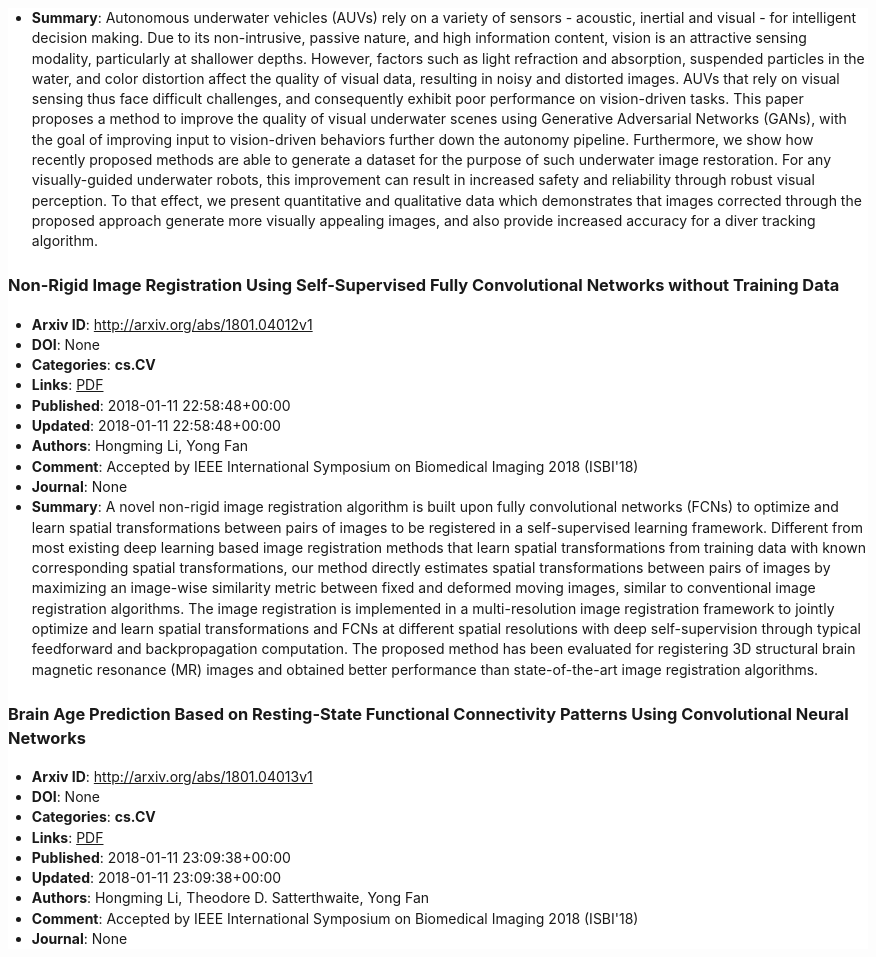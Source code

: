 - **Summary**: Autonomous underwater vehicles (AUVs) rely on a variety of sensors - acoustic, inertial and visual - for intelligent decision making. Due to its non-intrusive, passive nature, and high information content, vision is an attractive sensing modality, particularly at shallower depths. However, factors such as light refraction and absorption, suspended particles in the water, and color distortion affect the quality of visual data, resulting in noisy and distorted images. AUVs that rely on visual sensing thus face difficult challenges, and consequently exhibit poor performance on vision-driven tasks. This paper proposes a method to improve the quality of visual underwater scenes using Generative Adversarial Networks (GANs), with the goal of improving input to vision-driven behaviors further down the autonomy pipeline. Furthermore, we show how recently proposed methods are able to generate a dataset for the purpose of such underwater image restoration. For any visually-guided underwater robots, this improvement can result in increased safety and reliability through robust visual perception. To that effect, we present quantitative and qualitative data which demonstrates that images corrected through the proposed approach generate more visually appealing images, and also provide increased accuracy for a diver tracking algorithm.



### Non-Rigid Image Registration Using Self-Supervised Fully Convolutional Networks without Training Data
- **Arxiv ID**: http://arxiv.org/abs/1801.04012v1
- **DOI**: None
- **Categories**: **cs.CV**
- **Links**: [PDF](http://arxiv.org/pdf/1801.04012v1)
- **Published**: 2018-01-11 22:58:48+00:00
- **Updated**: 2018-01-11 22:58:48+00:00
- **Authors**: Hongming Li, Yong Fan
- **Comment**: Accepted by IEEE International Symposium on Biomedical Imaging 2018
  (ISBI'18)
- **Journal**: None
- **Summary**: A novel non-rigid image registration algorithm is built upon fully convolutional networks (FCNs) to optimize and learn spatial transformations between pairs of images to be registered in a self-supervised learning framework. Different from most existing deep learning based image registration methods that learn spatial transformations from training data with known corresponding spatial transformations, our method directly estimates spatial transformations between pairs of images by maximizing an image-wise similarity metric between fixed and deformed moving images, similar to conventional image registration algorithms. The image registration is implemented in a multi-resolution image registration framework to jointly optimize and learn spatial transformations and FCNs at different spatial resolutions with deep self-supervision through typical feedforward and backpropagation computation. The proposed method has been evaluated for registering 3D structural brain magnetic resonance (MR) images and obtained better performance than state-of-the-art image registration algorithms.



### Brain Age Prediction Based on Resting-State Functional Connectivity Patterns Using Convolutional Neural Networks
- **Arxiv ID**: http://arxiv.org/abs/1801.04013v1
- **DOI**: None
- **Categories**: **cs.CV**
- **Links**: [PDF](http://arxiv.org/pdf/1801.04013v1)
- **Published**: 2018-01-11 23:09:38+00:00
- **Updated**: 2018-01-11 23:09:38+00:00
- **Authors**: Hongming Li, Theodore D. Satterthwaite, Yong Fan
- **Comment**: Accepted by IEEE International Symposium on Biomedical Imaging 2018
  (ISBI'18)
- **Journal**: None
